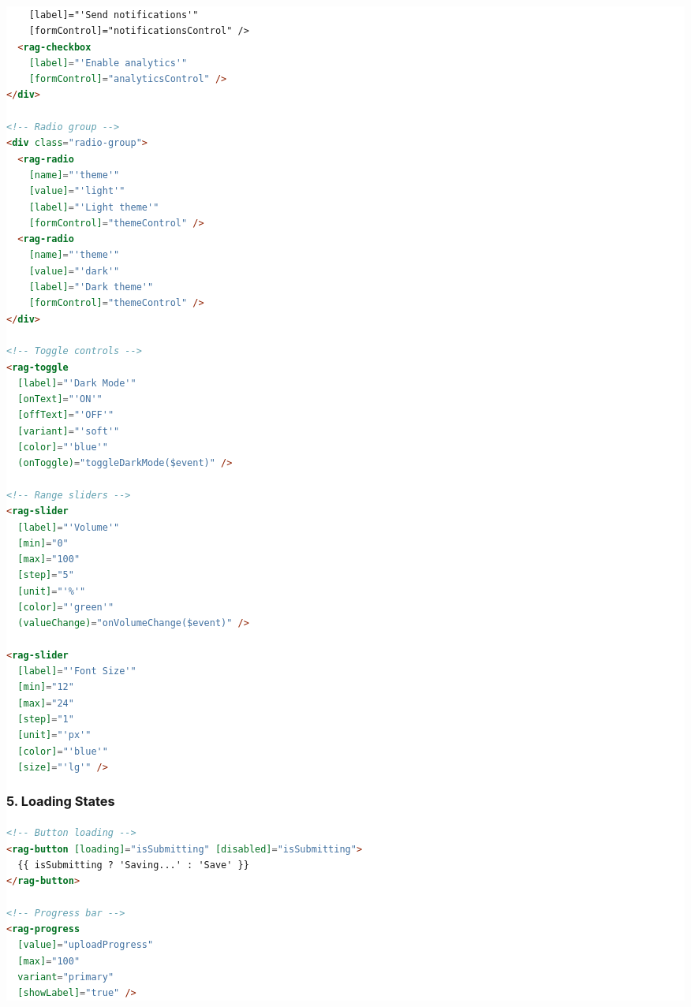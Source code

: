 ```html
    [label]="'Send notifications'"
    [formControl]="notificationsControl" />
  <rag-checkbox 
    [label]="'Enable analytics'"
    [formControl]="analyticsControl" />
</div>

<!-- Radio group -->
<div class="radio-group">
  <rag-radio 
    [name]="'theme'"
    [value]="'light'"
    [label]="'Light theme'"
    [formControl]="themeControl" />
  <rag-radio
    [name]="'theme'"
    [value]="'dark'"
    [label]="'Dark theme'"
    [formControl]="themeControl" />
</div>

<!-- Toggle controls -->
<rag-toggle
  [label]="'Dark Mode'"
  [onText]="'ON'"
  [offText]="'OFF'"
  [variant]="'soft'"
  [color]="'blue'"
  (onToggle)="toggleDarkMode($event)" />

<!-- Range sliders -->
<rag-slider
  [label]="'Volume'"
  [min]="0"
  [max]="100"
  [step]="5"
  [unit]="'%'"
  [color]="'green'"
  (valueChange)="onVolumeChange($event)" />

<rag-slider
  [label]="'Font Size'"
  [min]="12"
  [max]="24"
  [step]="1"
  [unit]="'px'"
  [color]="'blue'"
  [size]="'lg'" />
```

### 5. Loading States
```html
<!-- Button loading -->
<rag-button [loading]="isSubmitting" [disabled]="isSubmitting">
  {{ isSubmitting ? 'Saving...' : 'Save' }}
</rag-button>

<!-- Progress bar -->
<rag-progress 
  [value]="uploadProgress"
  [max]="100"
  variant="primary"
  [showLabel]="true" />
```